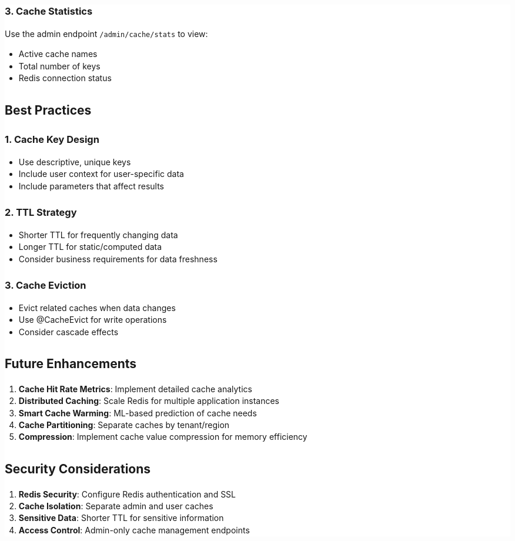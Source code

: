 ### 3. Cache Statistics
Use the admin endpoint `/admin/cache/stats` to view:
- Active cache names
- Total number of keys
- Redis connection status

## Best Practices

### 1. Cache Key Design
- Use descriptive, unique keys
- Include user context for user-specific data
- Include parameters that affect results

### 2. TTL Strategy
- Shorter TTL for frequently changing data
- Longer TTL for static/computed data
- Consider business requirements for data freshness

### 3. Cache Eviction
- Evict related caches when data changes
- Use @CacheEvict for write operations
- Consider cascade effects

## Future Enhancements

1. **Cache Hit Rate Metrics**: Implement detailed cache analytics
2. **Distributed Caching**: Scale Redis for multiple application instances
3. **Smart Cache Warming**: ML-based prediction of cache needs
4. **Cache Partitioning**: Separate caches by tenant/region
5. **Compression**: Implement cache value compression for memory efficiency

## Security Considerations

1. **Redis Security**: Configure Redis authentication and SSL
2. **Cache Isolation**: Separate admin and user caches
3. **Sensitive Data**: Shorter TTL for sensitive information
4. **Access Control**: Admin-only cache management endpoints 